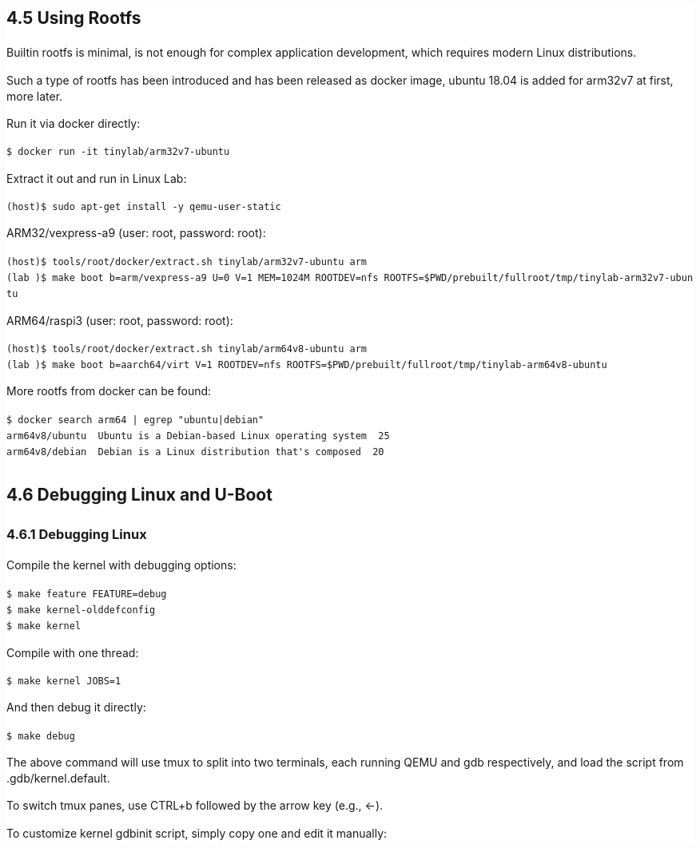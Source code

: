 ## 4.5 Using Rootfs

Builtin rootfs is minimal, is not enough for complex application development,
which requires modern Linux distributions.

Such a type of rootfs has been introduced and has been released as docker
image, ubuntu 18.04 is added for arm32v7 at first, more later.

Run it via docker directly:

    $ docker run -it tinylab/arm32v7-ubuntu

Extract it out and run in Linux Lab:

    (host)$ sudo apt-get install -y qemu-user-static

  ARM32/vexpress-a9 (user: root, password: root):

    (host)$ tools/root/docker/extract.sh tinylab/arm32v7-ubuntu arm
    (lab )$ make boot b=arm/vexpress-a9 U=0 V=1 MEM=1024M ROOTDEV=nfs ROOTFS=$PWD/prebuilt/fullroot/tmp/tinylab-arm32v7-ubuntu

  ARM64/raspi3 (user: root, password: root):

    (host)$ tools/root/docker/extract.sh tinylab/arm64v8-ubuntu arm
    (lab )$ make boot b=aarch64/virt V=1 ROOTDEV=nfs ROOTFS=$PWD/prebuilt/fullroot/tmp/tinylab-arm64v8-ubuntu

More rootfs from docker can be found:

    $ docker search arm64 | egrep "ubuntu|debian"
    arm64v8/ubuntu  Ubuntu is a Debian-based Linux operating system  25
    arm64v8/debian  Debian is a Linux distribution that's composed  20

## 4.6 Debugging Linux and U-Boot

### 4.6.1 Debugging Linux

Compile the kernel with debugging options:

    $ make feature FEATURE=debug
    $ make kernel-olddefconfig
    $ make kernel

Compile with one thread:

    $ make kernel JOBS=1

And then debug it directly:

    $ make debug

The above command will use tmux to split into two terminals, each running QEMU and gdb respectively, and load the script from .gdb/kernel.default.

To switch tmux panes, use CTRL+b followed by the arrow key (e.g., ←).

To customize kernel gdbinit script, simply copy one and edit it manually:
